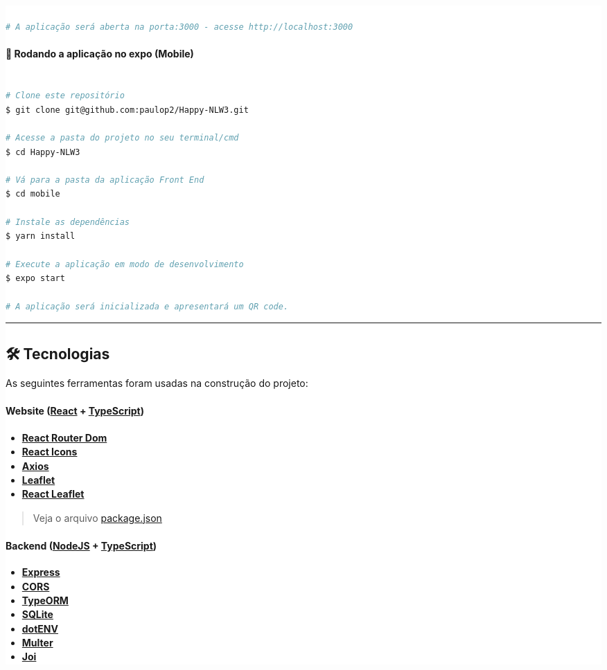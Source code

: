 ```bash

# A aplicação será aberta na porta:3000 - acesse http://localhost:3000

```

#### 🧭 Rodando a aplicação no expo (Mobile)

```bash

# Clone este repositório
$ git clone git@github.com:paulop2/Happy-NLW3.git

# Acesse a pasta do projeto no seu terminal/cmd
$ cd Happy-NLW3

# Vá para a pasta da aplicação Front End
$ cd mobile

# Instale as dependências
$ yarn install

# Execute a aplicação em modo de desenvolvimento
$ expo start

# A aplicação será inicializada e apresentará um QR code.

```

---

## 🛠 Tecnologias

As seguintes ferramentas foram usadas na construção do projeto:

#### **Website**  ([React](https://reactjs.org/)  +  [TypeScript](https://www.typescriptlang.org/))

-   **[React Router Dom](https://github.com/ReactTraining/react-router/tree/master/packages/react-router-dom)**
-   **[React Icons](https://react-icons.github.io/react-icons/)**
-   **[Axios](https://github.com/axios/axios)**
-   **[Leaflet](https://react-leaflet.js.org/en/)**
-   **[React Leaflet](https://react-leaflet.js.org/)**

> Veja o arquivo  [package.json](https://github.com/paulop2/Happy-NLW3/blob/master/web/package.json)

#### **Backend**  ([NodeJS](https://nodejs.org/en/)  +  [TypeScript](https://www.typescriptlang.org/))

-   **[Express](https://expressjs.com/)**
-   **[CORS](https://expressjs.com/en/resources/middleware/cors.html)**
-   **[TypeORM](https://typeorm.io)**
-   **[SQLite](https://github.com/mapbox/node-sqlite3)**
-   **[dotENV](https://github.com/motdotla/dotenv)**
-   **[Multer](https://github.com/expressjs/multer)**
-   **[Joi](https://github.com/hapijs/joi)**
